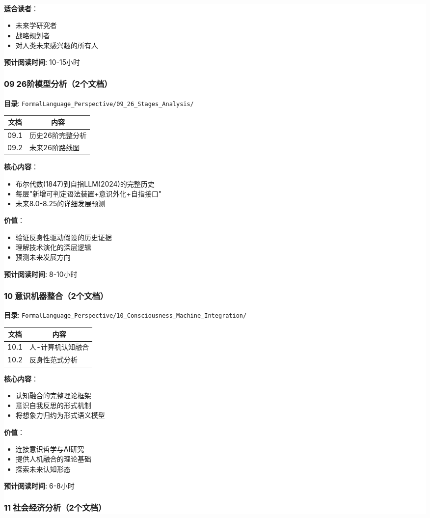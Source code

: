 **适合读者**：

- 未来学研究者
- 战略规划者
- 对人类未来感兴趣的所有人

**预计阅读时间**: 10-15小时

### 09 26阶模型分析（2个文档）

**目录**: `FormalLanguage_Perspective/09_26_Stages_Analysis/`

| 文档 | 内容 |
|------|------|
| 09.1 | 历史26阶完整分析 |
| 09.2 | 未来26阶路线图 |

**核心内容**：

- 布尔代数(1847)到自指LLM(2024)的完整历史
- 每层"新增可判定语法装置+意识外化+自指接口"
- 未来8.0-8.25的详细发展预测

**价值**：

- 验证反身性驱动假设的历史证据
- 理解技术演化的深层逻辑
- 预测未来发展方向

**预计阅读时间**: 8-10小时

### 10 意识机器整合（2个文档）

**目录**: `FormalLanguage_Perspective/10_Consciousness_Machine_Integration/`

| 文档 | 内容 |
|------|------|
| 10.1 | 人-计算机认知融合 |
| 10.2 | 反身性范式分析 |

**核心内容**：

- 认知融合的完整理论框架
- 意识自我反思的形式机制
- 将想象力归约为形式语义模型

**价值**：

- 连接意识哲学与AI研究
- 提供人机融合的理论基础
- 探索未来认知形态

**预计阅读时间**: 6-8小时

### 11 社会经济分析（2个文档）
